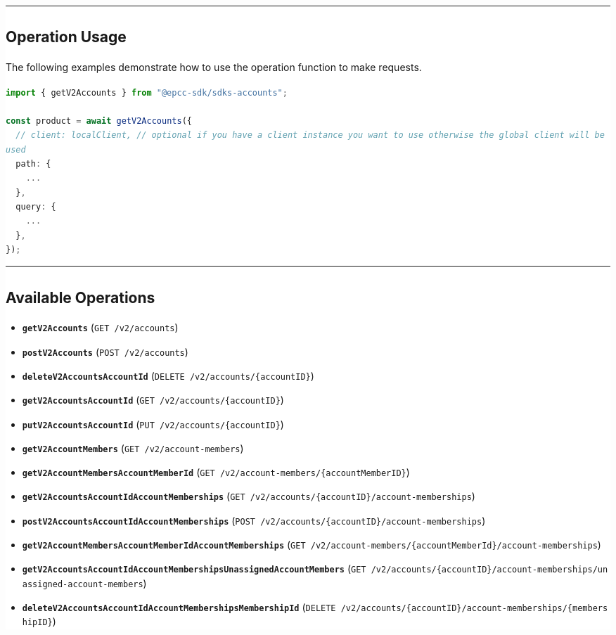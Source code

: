 
---





## Operation Usage
The following examples demonstrate how to use the operation function to make requests.

```ts
import { getV2Accounts } from "@epcc-sdk/sdks-accounts";

const product = await getV2Accounts({
  // client: localClient, // optional if you have a client instance you want to use otherwise the global client will be used
  path: {
    ...
  },
  query: {
    ...
  },
});
```

---



## Available Operations



- **`getV2Accounts`** (`GET /v2/accounts`)

- **`postV2Accounts`** (`POST /v2/accounts`)

- **`deleteV2AccountsAccountId`** (`DELETE /v2/accounts/{accountID}`)

- **`getV2AccountsAccountId`** (`GET /v2/accounts/{accountID}`)

- **`putV2AccountsAccountId`** (`PUT /v2/accounts/{accountID}`)

- **`getV2AccountMembers`** (`GET /v2/account-members`)

- **`getV2AccountMembersAccountMemberId`** (`GET /v2/account-members/{accountMemberID}`)

- **`getV2AccountsAccountIdAccountMemberships`** (`GET /v2/accounts/{accountID}/account-memberships`)

- **`postV2AccountsAccountIdAccountMemberships`** (`POST /v2/accounts/{accountID}/account-memberships`)

- **`getV2AccountMembersAccountMemberIdAccountMemberships`** (`GET /v2/account-members/{accountMemberId}/account-memberships`)

- **`getV2AccountsAccountIdAccountMembershipsUnassignedAccountMembers`** (`GET /v2/accounts/{accountID}/account-memberships/unassigned-account-members`)

- **`deleteV2AccountsAccountIdAccountMembershipsMembershipId`** (`DELETE /v2/accounts/{accountID}/account-memberships/{membershipID}`)
